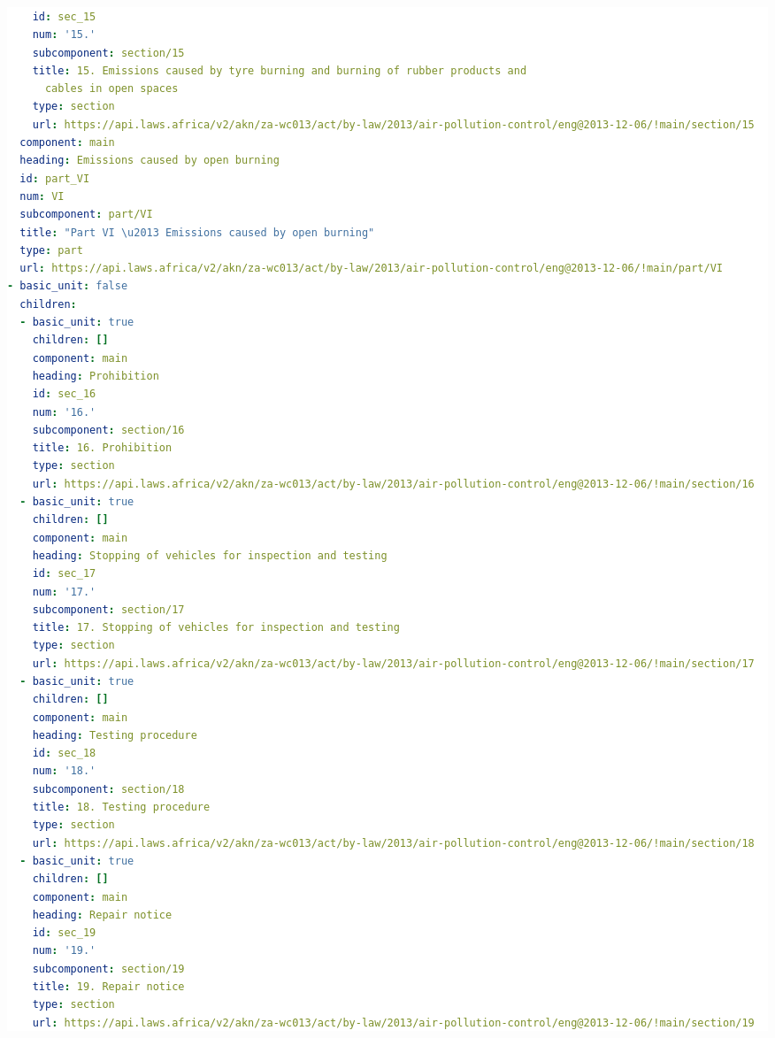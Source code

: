 ```yaml
    id: sec_15
    num: '15.'
    subcomponent: section/15
    title: 15. Emissions caused by tyre burning and burning of rubber products and
      cables in open spaces
    type: section
    url: https://api.laws.africa/v2/akn/za-wc013/act/by-law/2013/air-pollution-control/eng@2013-12-06/!main/section/15
  component: main
  heading: Emissions caused by open burning
  id: part_VI
  num: VI
  subcomponent: part/VI
  title: "Part VI \u2013 Emissions caused by open burning"
  type: part
  url: https://api.laws.africa/v2/akn/za-wc013/act/by-law/2013/air-pollution-control/eng@2013-12-06/!main/part/VI
- basic_unit: false
  children:
  - basic_unit: true
    children: []
    component: main
    heading: Prohibition
    id: sec_16
    num: '16.'
    subcomponent: section/16
    title: 16. Prohibition
    type: section
    url: https://api.laws.africa/v2/akn/za-wc013/act/by-law/2013/air-pollution-control/eng@2013-12-06/!main/section/16
  - basic_unit: true
    children: []
    component: main
    heading: Stopping of vehicles for inspection and testing
    id: sec_17
    num: '17.'
    subcomponent: section/17
    title: 17. Stopping of vehicles for inspection and testing
    type: section
    url: https://api.laws.africa/v2/akn/za-wc013/act/by-law/2013/air-pollution-control/eng@2013-12-06/!main/section/17
  - basic_unit: true
    children: []
    component: main
    heading: Testing procedure
    id: sec_18
    num: '18.'
    subcomponent: section/18
    title: 18. Testing procedure
    type: section
    url: https://api.laws.africa/v2/akn/za-wc013/act/by-law/2013/air-pollution-control/eng@2013-12-06/!main/section/18
  - basic_unit: true
    children: []
    component: main
    heading: Repair notice
    id: sec_19
    num: '19.'
    subcomponent: section/19
    title: 19. Repair notice
    type: section
    url: https://api.laws.africa/v2/akn/za-wc013/act/by-law/2013/air-pollution-control/eng@2013-12-06/!main/section/19
```